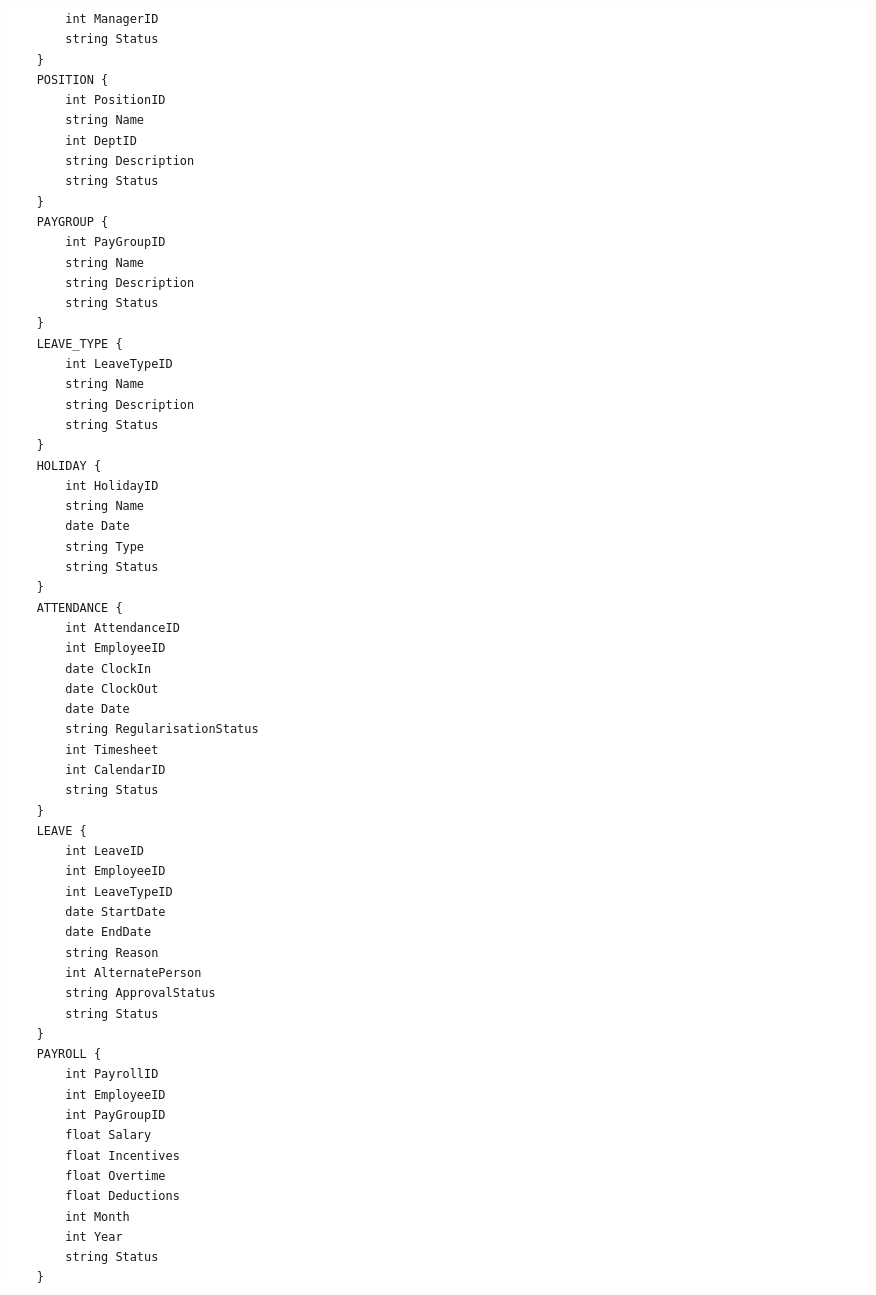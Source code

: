 ```mermaid
        int ManagerID
        string Status
    }
    POSITION {
        int PositionID
        string Name
        int DeptID
        string Description
        string Status
    }
    PAYGROUP {
        int PayGroupID
        string Name
        string Description
        string Status
    }
    LEAVE_TYPE {
        int LeaveTypeID
        string Name
        string Description
        string Status
    }
    HOLIDAY {
        int HolidayID
        string Name
        date Date
        string Type
        string Status
    }
    ATTENDANCE {
        int AttendanceID
        int EmployeeID
        date ClockIn
        date ClockOut
        date Date
        string RegularisationStatus
        int Timesheet
        int CalendarID
        string Status
    }
    LEAVE {
        int LeaveID
        int EmployeeID
        int LeaveTypeID
        date StartDate
        date EndDate
        string Reason
        int AlternatePerson
        string ApprovalStatus
        string Status
    }
    PAYROLL {
        int PayrollID
        int EmployeeID
        int PayGroupID
        float Salary
        float Incentives
        float Overtime
        float Deductions
        int Month
        int Year
        string Status
    }
```